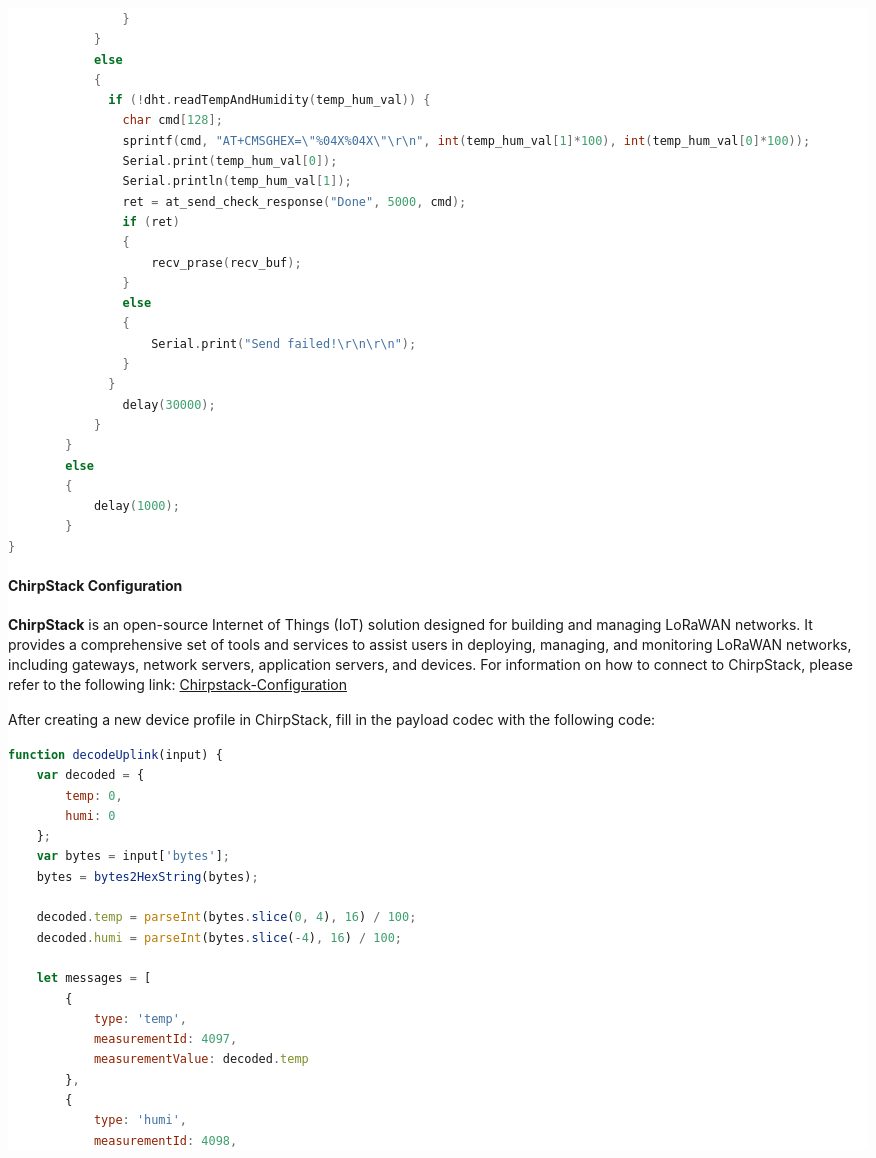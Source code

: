 ```cpp
                }
            }
            else
            {
              if (!dht.readTempAndHumidity(temp_hum_val)) {
                char cmd[128];
                sprintf(cmd, "AT+CMSGHEX=\"%04X%04X\"\r\n", int(temp_hum_val[1]*100), int(temp_hum_val[0]*100));
                Serial.print(temp_hum_val[0]);
                Serial.println(temp_hum_val[1]);
                ret = at_send_check_response("Done", 5000, cmd);
                if (ret)
                {
                    recv_prase(recv_buf);
                }
                else
                {
                    Serial.print("Send failed!\r\n\r\n");
                }
              }
                delay(30000);
            }
        }
        else
        {
            delay(1000);
        }
}
```


#### ChirpStack Configuration

**ChirpStack**  is an open-source Internet of Things (IoT) solution designed for building and managing LoRaWAN networks. It provides a comprehensive set of tools and services to assist users in deploying, managing, and monitoring LoRaWAN networks, including gateways, network servers, application servers, and devices. For information on how to connect to ChirpStack, please refer to the following link: [Chirpstack-Configuration](https://wiki.seeedstudio.com/Network/SenseCAP_Network/SenseCAP_M2_Multi_Platform/Tutorial/Connect-M2-Multi-Platform-Gateway-to-ChirpStack/#chirpstack-configuration)


After creating a new device profile in ChirpStack, fill in the payload codec with the following code:

```javascript
function decodeUplink(input) {
    var decoded = {
        temp: 0,
        humi: 0
    };
    var bytes = input['bytes'];
    bytes = bytes2HexString(bytes);

    decoded.temp = parseInt(bytes.slice(0, 4), 16) / 100;
    decoded.humi = parseInt(bytes.slice(-4), 16) / 100;

    let messages = [
        {
            type: 'temp',
            measurementId: 4097,
            measurementValue: decoded.temp
        },
        {
            type: 'humi',
            measurementId: 4098,
```